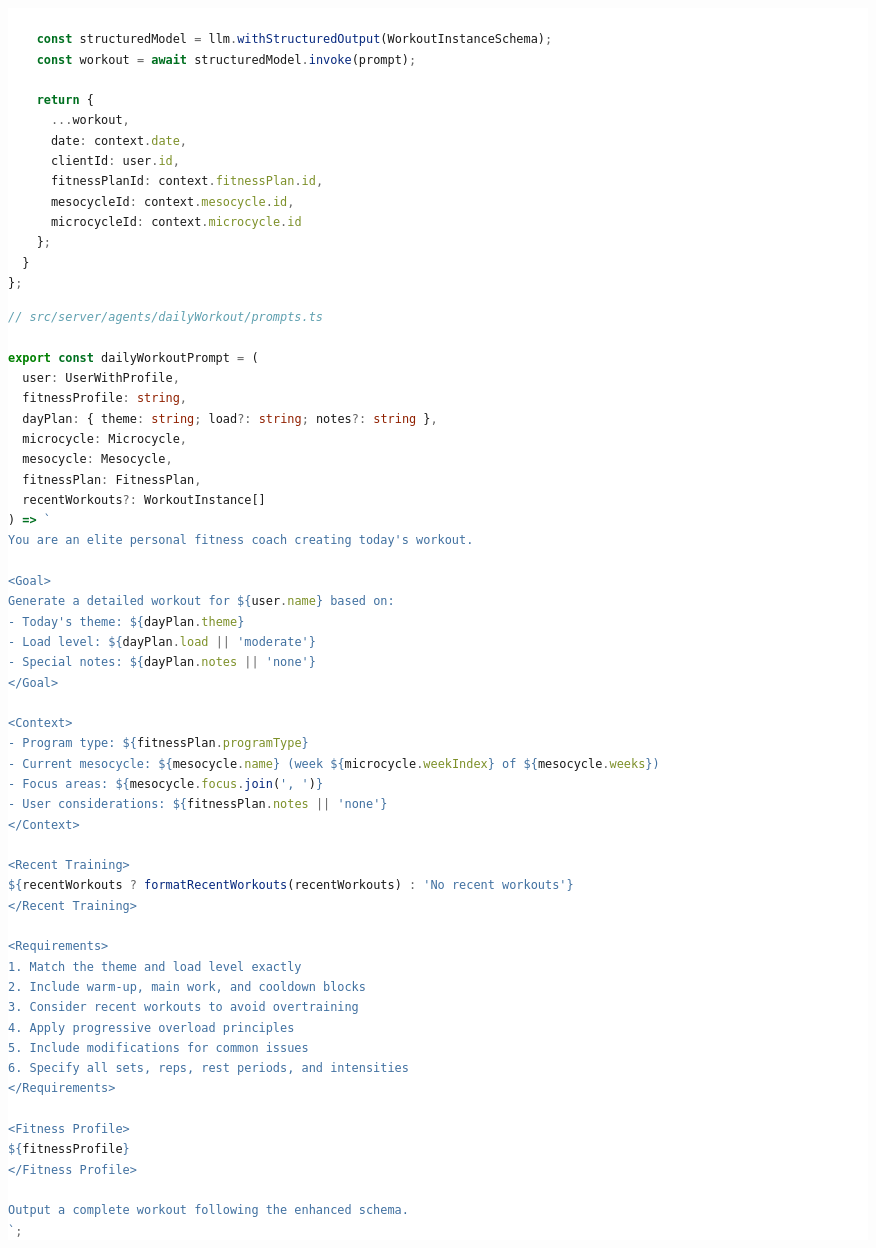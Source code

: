 ```typescript
    
    const structuredModel = llm.withStructuredOutput(WorkoutInstanceSchema);
    const workout = await structuredModel.invoke(prompt);
    
    return {
      ...workout,
      date: context.date,
      clientId: user.id,
      fitnessPlanId: context.fitnessPlan.id,
      mesocycleId: context.mesocycle.id,
      microcycleId: context.microcycle.id
    };
  }
};
```

```typescript
// src/server/agents/dailyWorkout/prompts.ts

export const dailyWorkoutPrompt = (
  user: UserWithProfile,
  fitnessProfile: string,
  dayPlan: { theme: string; load?: string; notes?: string },
  microcycle: Microcycle,
  mesocycle: Mesocycle,
  fitnessPlan: FitnessPlan,
  recentWorkouts?: WorkoutInstance[]
) => `
You are an elite personal fitness coach creating today's workout.

<Goal>
Generate a detailed workout for ${user.name} based on:
- Today's theme: ${dayPlan.theme}
- Load level: ${dayPlan.load || 'moderate'}
- Special notes: ${dayPlan.notes || 'none'}
</Goal>

<Context>
- Program type: ${fitnessPlan.programType}
- Current mesocycle: ${mesocycle.name} (week ${microcycle.weekIndex} of ${mesocycle.weeks})
- Focus areas: ${mesocycle.focus.join(', ')}
- User considerations: ${fitnessPlan.notes || 'none'}
</Context>

<Recent Training>
${recentWorkouts ? formatRecentWorkouts(recentWorkouts) : 'No recent workouts'}
</Recent Training>

<Requirements>
1. Match the theme and load level exactly
2. Include warm-up, main work, and cooldown blocks
3. Consider recent workouts to avoid overtraining
4. Apply progressive overload principles
5. Include modifications for common issues
6. Specify all sets, reps, rest periods, and intensities
</Requirements>

<Fitness Profile>
${fitnessProfile}
</Fitness Profile>

Output a complete workout following the enhanced schema.
`;
```